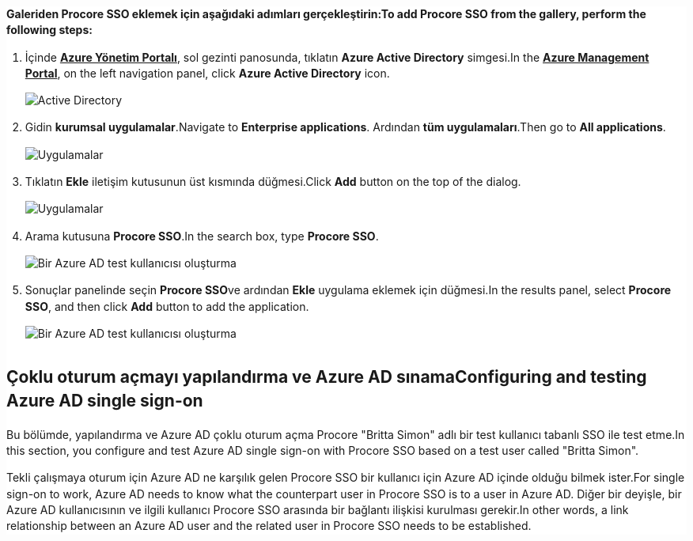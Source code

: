<span data-ttu-id="13e60-125">**Galeriden Procore SSO eklemek için aşağıdaki adımları gerçekleştirin:**</span><span class="sxs-lookup"><span data-stu-id="13e60-125">**To add Procore SSO from the gallery, perform the following steps:**</span></span>

1. <span data-ttu-id="13e60-126">İçinde  **[Azure Yönetim Portalı](https://portal.azure.com)**, sol gezinti panosunda, tıklatın **Azure Active Directory** simgesi.</span><span class="sxs-lookup"><span data-stu-id="13e60-126">In the **[Azure Management Portal](https://portal.azure.com)**, on the left navigation panel, click **Azure Active Directory** icon.</span></span> 

    ![Active Directory][1]

2. <span data-ttu-id="13e60-128">Gidin **kurumsal uygulamalar**.</span><span class="sxs-lookup"><span data-stu-id="13e60-128">Navigate to **Enterprise applications**.</span></span> <span data-ttu-id="13e60-129">Ardından **tüm uygulamaları**.</span><span class="sxs-lookup"><span data-stu-id="13e60-129">Then go to **All applications**.</span></span>

    ![Uygulamalar][2]
    
3. <span data-ttu-id="13e60-131">Tıklatın **Ekle** iletişim kutusunun üst kısmında düğmesi.</span><span class="sxs-lookup"><span data-stu-id="13e60-131">Click **Add** button on the top of the dialog.</span></span>

    ![Uygulamalar][3]

4. <span data-ttu-id="13e60-133">Arama kutusuna **Procore SSO**.</span><span class="sxs-lookup"><span data-stu-id="13e60-133">In the search box, type **Procore SSO**.</span></span>

    ![Bir Azure AD test kullanıcısı oluşturma](./media/active-directory-saas-procoresso-tutorial/tutorial_procoresso_search.png)

5. <span data-ttu-id="13e60-135">Sonuçlar panelinde seçin **Procore SSO**ve ardından **Ekle** uygulama eklemek için düğmesi.</span><span class="sxs-lookup"><span data-stu-id="13e60-135">In the results panel, select **Procore SSO**, and then click **Add** button to add the application.</span></span>

    ![Bir Azure AD test kullanıcısı oluşturma](./media/active-directory-saas-procoresso-tutorial/tutorial_procoresso_addfromgallery.png)

##  <a name="configuring-and-testing-azure-ad-single-sign-on"></a><span data-ttu-id="13e60-137">Çoklu oturum açmayı yapılandırma ve Azure AD sınama</span><span class="sxs-lookup"><span data-stu-id="13e60-137">Configuring and testing Azure AD single sign-on</span></span>
<span data-ttu-id="13e60-138">Bu bölümde, yapılandırma ve Azure AD çoklu oturum açma Procore "Britta Simon" adlı bir test kullanıcı tabanlı SSO ile test etme.</span><span class="sxs-lookup"><span data-stu-id="13e60-138">In this section, you configure and test Azure AD single sign-on with Procore SSO based on a test user called "Britta Simon".</span></span>

<span data-ttu-id="13e60-139">Tekli çalışmaya oturum için Azure AD ne karşılık gelen Procore SSO bir kullanıcı için Azure AD içinde olduğu bilmek ister.</span><span class="sxs-lookup"><span data-stu-id="13e60-139">For single sign-on to work, Azure AD needs to know what the counterpart user in Procore SSO is to a user in Azure AD.</span></span> <span data-ttu-id="13e60-140">Diğer bir deyişle, bir Azure AD kullanıcısının ve ilgili kullanıcı Procore SSO arasında bir bağlantı ilişkisi kurulması gerekir.</span><span class="sxs-lookup"><span data-stu-id="13e60-140">In other words, a link relationship between an Azure AD user and the related user in Procore SSO needs to be established.</span></span>


[1]: ./media/active-directory-saas-procoresso-tutorial/tutorial_general_01.png
[2]: ./media/active-directory-saas-procoresso-tutorial/tutorial_general_02.png
[3]: ./media/active-directory-saas-procoresso-tutorial/tutorial_general_03.png
[4]: ./media/active-directory-saas-procoresso-tutorial/tutorial_general_04.png
[100]: ./media/active-directory-saas-procoresso-tutorial/tutorial_general_100.png
[200]: ./media/active-directory-saas-procoresso-tutorial/tutorial_general_200.png
[201]: ./media/active-directory-saas-procoresso-tutorial/tutorial_general_201.png
[202]: ./media/active-directory-saas-procoresso-tutorial/tutorial_general_202.png
[203]: ./media/active-directory-saas-procoresso-tutorial/tutorial_general_203.png
